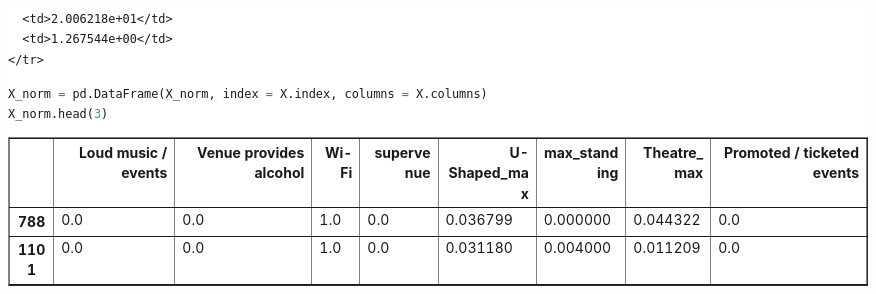       <td>2.006218e+01</td>
      <td>1.267544e+00</td>
    </tr>
  </tbody>
</table>
</div>




```python
X_norm = pd.DataFrame(X_norm, index = X.index, columns = X.columns)
X_norm.head(3)
```




<div>
<style scoped>
    .dataframe tbody tr th:only-of-type {
        vertical-align: middle;
    }

    .dataframe tbody tr th {
        vertical-align: top;
    }

    .dataframe thead th {
        text-align: right;
    }
</style>
<table border="1" class="dataframe">
  <thead>
    <tr style="text-align: right;">
      <th></th>
      <th>Loud music / events</th>
      <th>Venue provides alcohol</th>
      <th>Wi-Fi</th>
      <th>supervenue</th>
      <th>U-Shaped_max</th>
      <th>max_standing</th>
      <th>Theatre_max</th>
      <th>Promoted / ticketed events</th>
    </tr>
  </thead>
  <tbody>
    <tr>
      <th>788</th>
      <td>0.0</td>
      <td>0.0</td>
      <td>1.0</td>
      <td>0.0</td>
      <td>0.036799</td>
      <td>0.000000</td>
      <td>0.044322</td>
      <td>0.0</td>
    </tr>
    <tr>
      <th>1101</th>
      <td>0.0</td>
      <td>0.0</td>
      <td>1.0</td>
      <td>0.0</td>
      <td>0.031180</td>
      <td>0.004000</td>
      <td>0.011209</td>
      <td>0.0</td>